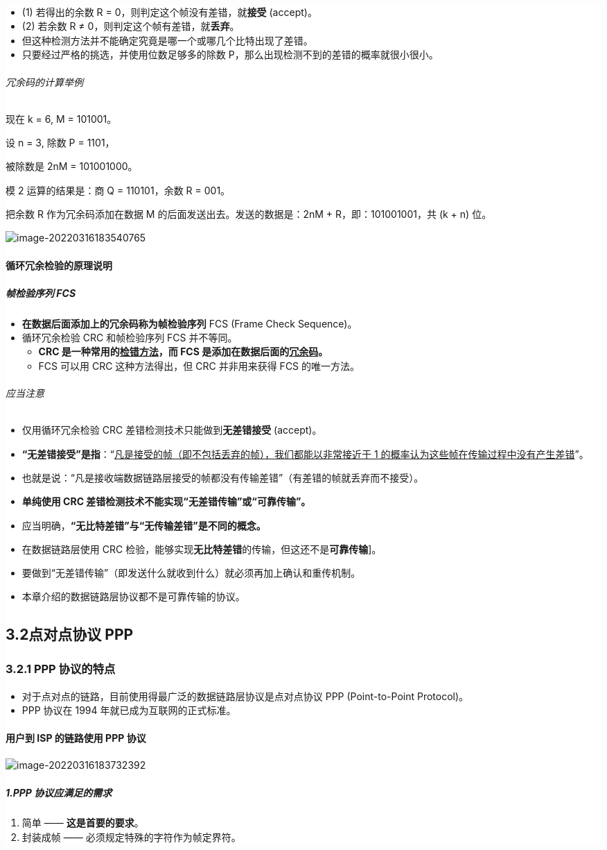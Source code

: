 - (1) 若得出的余数 R = 0，则判定这个帧没有差错，就**接受** (accept)。
- (2) 若余数 R ≠ 0，则判定这个帧有差错，就**丢弃**。
- 但这种检测方法并不能确定究竟是哪一个或哪几个比特出现了差错。
- 只要经过严格的挑选，并使用位数足够多的除数 P，那么出现检测不到的差错的概率就很小很小。 

###### 冗余码的计算举例 

现在 k = 6, M = 101001。

设 n = 3, 除数 P = 1101，

被除数是 2nM = 101001000。 

模 2 运算的结果是：商 Q = 110101，余数 R = 001。

把余数 R 作为冗余码添加在数据 M 的后面发送出去。发送的数据是：2nM + R，即：101001001，共 (k + n) 位。 

![image-20220316183540765](https://gitee.com/yonaspigeon/giteepicstore/raw/master/master/20220321143552.png/)

#### 循环冗余检验的原理说明



##### 帧检验序列 FCS

- **在数据后面添加上的冗余码称为帧检验序列** FCS (Frame Check Sequence)。
- 循环冗余检验 CRC 和帧检验序列 FCS 并不等同。
  - **CRC 是一种常用的<u>检错方法</u>，而 FCS 是添加在数据后面的<u>冗余码</u>。**
  - FCS 可以用 CRC 这种方法得出，但 CRC 并非用来获得 FCS 的唯一方法。 

###### 应当注意

- 仅用循环冗余检验 CRC 差错检测技术只能做到**无差错接受** (accept)。
- **“无差错接受”是指**：“<u>凡是接受的帧（即不包括丢弃的帧），我们都能以非常接近于 1 的概率认为这些帧在传输过程中没有产生差错</u>”。
- 也就是说：“凡是接收端数据链路层接受的帧都没有传输差错”（有差错的帧就丢弃而不接受）。
- **单纯使用 CRC 差错检测技术不能实现“无差错传输”或“可靠传输”。**

- 应当明确，**“无比特差错”与“无传输差错”是不同的概念。**
- 在数据链路层使用 CRC 检验，能够实现**无比特差错**的传输，但这还不是**可靠传输**]。
- 要做到“无差错传输”（即发送什么就收到什么）就必须再加上确认和重传机制。 
- 本章介绍的数据链路层协议都不是可靠传输的协议。

## 3.2点对点协议 PPP

### 3.2.1 PPP 协议的特点

- 对于点对点的链路，目前使用得最广泛的数据链路层协议是点对点协议 PPP (Point-to-Point Protocol)。
- PPP 协议在 1994 年就已成为互联网的正式标准。

#### 用户到 ISP 的链路使用 PPP 协议 

![image-20220316183732392](https://gitee.com/yonaspigeon/giteepicstore/raw/master/master/20220316183732.png/)

##### 1.PPP 协议应满足的需求

1. 简单 —— **这是首要的要求**。
2. 封装成帧 —— 必须规定特殊的字符作为帧定界符。
